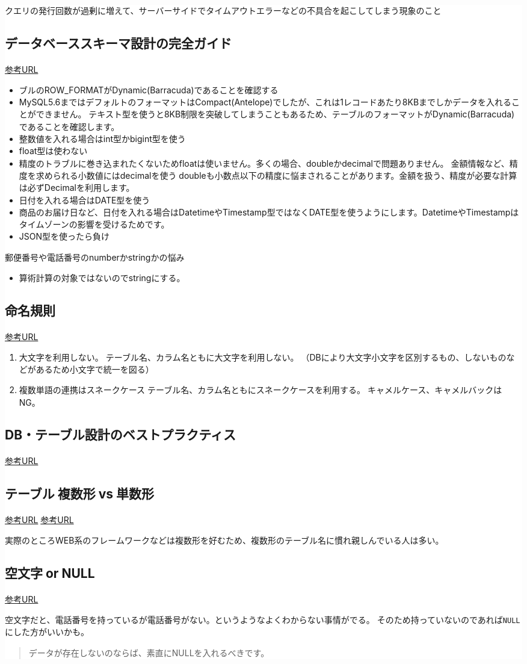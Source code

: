 クエリの発行回数が過剰に増えて、サーバーサイドでタイムアウトエラーなどの不具合を起こしてしまう現象のこと

## データベーススキーマ設計の完全ガイド

[参考URL](https://www.integrate.io/jp/blog/complete-guide-to-database-schema-design-guide-ja/)

- ブルのROW_FORMATがDynamic(Barracuda)であることを確認する
- MySQL5.6まではデフォルトのフォーマットはCompact(Antelope)でしたが、これは1レコードあたり8KBまでしかデータを入れることができません。
テキスト型を使うと8KB制限を突破してしまうこともあるため、テーブルのフォーマットがDynamic(Barracuda)であることを確認します。
- 整数値を入れる場合はint型かbigint型を使う
- float型は使わない
- 精度のトラブルに巻き込まれたくないためfloatは使いません。多くの場合、doubleかdecimalで問題ありません。
金額情報など、精度を求められる小数値にはdecimalを使う
doubleも小数点以下の精度に悩まされることがあります。金額を扱う、精度が必要な計算は必ずDecimalを利用します。
- 日付を入れる場合はDATE型を使う
- 商品のお届け日など、日付を入れる場合はDatetimeやTimestamp型ではなくDATE型を使うようにします。DatetimeやTimestampはタイムゾーンの影響を受けるためです。
- JSON型を使ったら負け

郵便番号や電話番号のnumberかstringかの悩み
- 算術計算の対象ではないのでstringにする。

## 命名規則

[参考URL](https://qiita.com/genzouw/items/35022fa96c120e67c637)

1. 大文字を利用しない。
テーブル名、カラム名ともに大文字を利用しない。
（DBにより大文字小文字を区別するもの、しないものなどがあるため小文字で統一を図る）

2. 複数単語の連携はスネークケース
テーブル名、カラム名ともにスネークケースを利用する。
キャメルケース、キャメルバックはNG。

## DB・テーブル設計のベストプラクティス

[参考URL](https://neos21.net/tech/design/db-table-practices.html)

## テーブル 複数形 vs 単数形

[参考URL](https://medium.com/@fbnlsr/the-table-naming-dilemma-singular-vs-plural-dc260d90aaff)
[参考URL](https://qiita.com/siinai/items/d4274c95fcdde3fd7295)

実際のところWEB系のフレームワークなどは複数形を好むため、複数形のテーブル名に慣れ親しんでいる人は多い。

## 空文字 or NULL

[参考URL](https://ja.stackoverflow.com/questions/66361/mysql%e3%81%aevarchar-%e3%83%87%e3%83%bc%e3%82%bf%e5%9e%8b%e3%81%ae%e5%88%9d%e6%9c%9f%e5%80%a4%e3%81%a7-null-%e3%81%a8%e7%a9%ba%e6%96%87%e5%ad%97%e3%82%92%e3%81%a9%e3%81%ae%e3%82%88%e3%81%86%e3%81%ab%e4%bd%bf%e3%81%84%e5%88%86%e3%81%91%e3%82%8b%e3%81%b9%e3%81%8d%e3%81%8b)

空文字だと、電話番号を持っているが電話番号がない。というようなよくわからない事情がでる。
そのため持っていないのであれば`NULL`にした方がいいかも。
> データが存在しないのならば、素直にNULLを入れるべきです。
